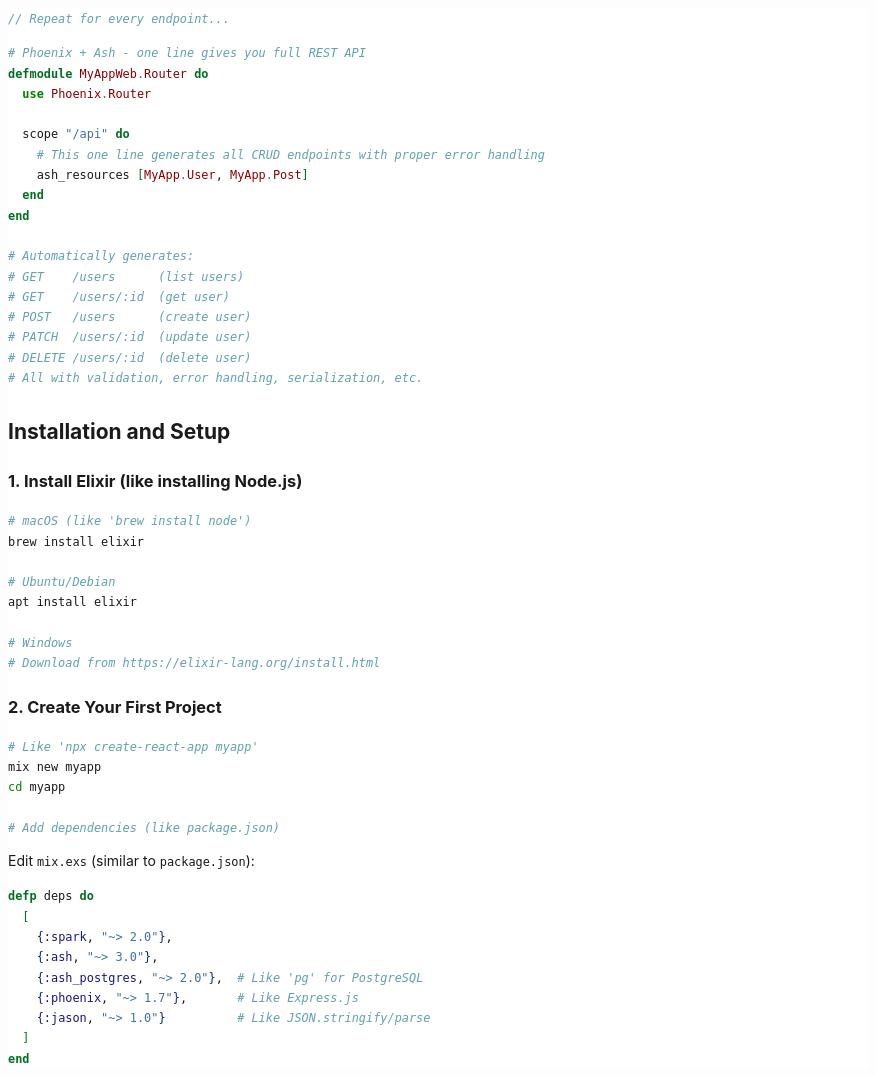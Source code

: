 ```javascript
// Repeat for every endpoint...
```

```elixir
# Phoenix + Ash - one line gives you full REST API
defmodule MyAppWeb.Router do
  use Phoenix.Router
  
  scope "/api" do
    # This one line generates all CRUD endpoints with proper error handling
    ash_resources [MyApp.User, MyApp.Post]
  end
end

# Automatically generates:
# GET    /users      (list users)
# GET    /users/:id  (get user)  
# POST   /users      (create user)
# PATCH  /users/:id  (update user)
# DELETE /users/:id  (delete user)
# All with validation, error handling, serialization, etc.
```

## Installation and Setup

### 1. Install Elixir (like installing Node.js)
```bash
# macOS (like 'brew install node')
brew install elixir

# Ubuntu/Debian
apt install elixir

# Windows
# Download from https://elixir-lang.org/install.html
```

### 2. Create Your First Project
```bash
# Like 'npx create-react-app myapp'
mix new myapp
cd myapp

# Add dependencies (like package.json)
```

Edit `mix.exs` (similar to `package.json`):
```elixir
defp deps do
  [
    {:spark, "~> 2.0"},
    {:ash, "~> 3.0"},
    {:ash_postgres, "~> 2.0"},  # Like 'pg' for PostgreSQL
    {:phoenix, "~> 1.7"},       # Like Express.js
    {:jason, "~> 1.0"}          # Like JSON.stringify/parse
  ]
end
```
